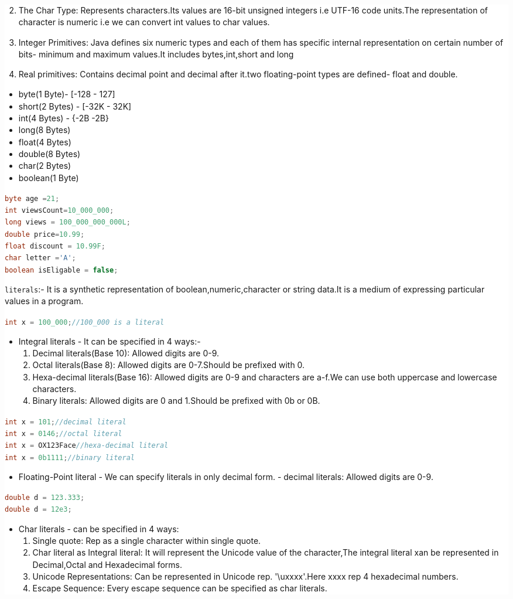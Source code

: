 2. The Char Type: Represents characters.Its values are 16-bit unsigned integers i.e UTF-16 code units.The representation of character is numeric i.e we can convert int values to char values.

3. Integer Primitives: Java defines six numeric types and each of them has specific internal representation on certain number of bits- minimum and maximum values.It includes bytes,int,short and long

4. Real primitives: Contains decimal point and decimal after it.two floating-point types are defined- float and double.

- byte(1 Byte)- [-128 - 127]
- short(2 Bytes) - [-32K - 32K]
- int(4 Bytes) - {-2B -2B}
- long(8 Bytes)
- float(4 Bytes)
- double(8 Bytes)
- char(2 Bytes)
- boolean(1 Byte)

```Java
byte age =21;
int viewsCount=10_000_000;
long views = 100_000_000_000L;
double price=10.99;
float discount = 10.99F;
char letter ='A';
boolean isEligable = false;
```

`literals`:- It is a synthetic representation of boolean,numeric,character or string data.It is a medium of expressing particular values in a program.

```java
int x = 100_000;//100_000 is a literal
```

- Integral literals - It can be specified in 4 ways:-
   1. Decimal literals(Base 10): Allowed digits are 0-9.
   2. Octal literals(Base 8): Allowed digits are 0-7.Should be prefixed with 0.
   3. Hexa-decimal literals(Base 16): Allowed digits are 0-9 and characters are a-f.We can use both uppercase and lowercase characters.
   4. Binary literals: Allowed digits are 0 and 1.Should be prefixed with 0b or 0B.

```java
int x = 101;//decimal literal
int x = 0146;//octal literal
int x = OX123Face//hexa-decimal literal
int x = 0b1111;//binary literal
```

- Floating-Point literal - We can specify literals in only decimal form.
      - decimal literals: Allowed digits are 0-9.

```java
double d = 123.333;
double d = 12e3;
```

- Char literals - can be specified in 4 ways:
   1. Single quote: Rep as a single character within single quote.
   2. Char literal as Integral literal: It will represent the Unicode value of the character,The integral literal xan be represented in Decimal,Octal and Hexadecimal forms.
   3. Unicode Representations: Can be represented in Unicode rep. '\uxxxx'.Here xxxx rep 4 hexadecimal numbers.
   4. Escape Sequence: Every escape sequence can be specified as char literals.
